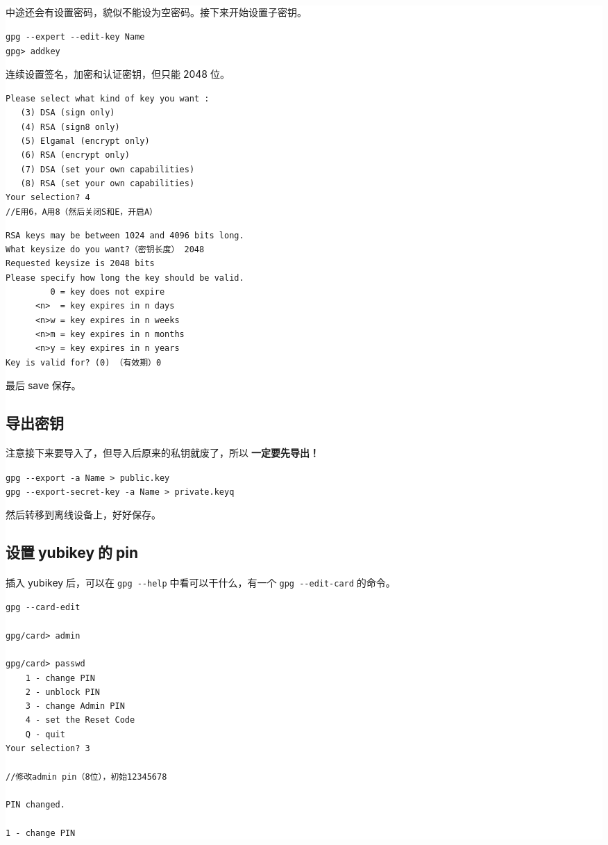中途还会有设置密码，貌似不能设为空密码。接下来开始设置子密钥。

```
gpg --expert --edit-key Name
gpg> addkey
```

连续设置签名，加密和认证密钥，但只能 2048 位。

```
Please select what kind of key you want :
   (3) DSA (sign only)
   (4) RSA (sign8 only)
   (5) Elgamal (encrypt only)
   (6) RSA (encrypt only)
   (7) DSA (set your own capabilities)
   (8) RSA (set your own capabilities)
Your selection? 4
//E用6，A用8（然后关闭S和E，开启A）
```

```
RSA keys may be between 1024 and 4096 bits long.
What keysize do you want?（密钥长度） 2048
Requested keysize is 2048 bits
Please specify how long the key should be valid.
         0 = key does not expire
      <n>  = key expires in n days
      <n>w = key expires in n weeks
      <n>m = key expires in n months
      <n>y = key expires in n years
Key is valid for? (0) （有效期）0
```

最后 save 保存。

## 导出密钥

注意接下来要导入了，但导入后原来的私钥就废了，所以 **一定要先导出！**

```
gpg --export -a Name > public.key
gpg --export-secret-key -a Name > private.keyq
```

然后转移到离线设备上，好好保存。

## 设置 yubikey 的 pin

插入 yubikey 后，可以在 `gpg --help` 中看可以干什么，有一个 `gpg --edit-card` 的命令。

```
gpg --card-edit

gpg/card> admin

gpg/card> passwd
    1 - change PIN
    2 - unblock PIN
    3 - change Admin PIN
    4 - set the Reset Code
    Q - quit
Your selection? 3

//修改admin pin（8位），初始12345678

PIN changed.

1 - change PIN
```